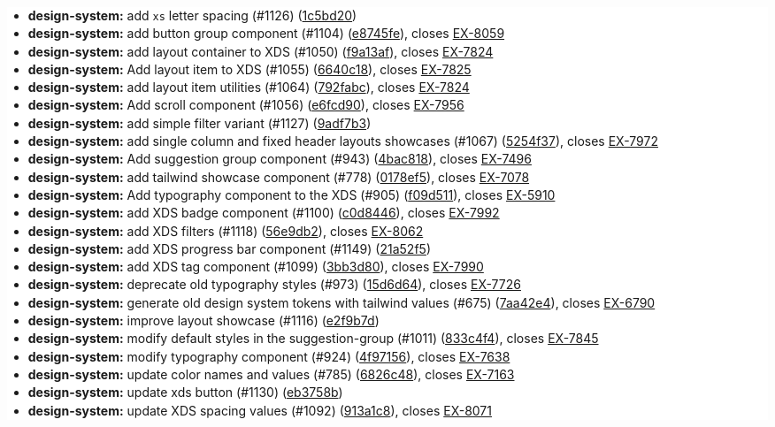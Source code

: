 * **design-system:** add `xs` letter spacing (#1126) ([1c5bd20](https://github.com/empathyco/x/commit/1c5bd2054e17a66881a42133b9e1dde78af95ea8))
* **design-system:** add button group component (#1104) ([e8745fe](https://github.com/empathyco/x/commit/e8745fe9f3f657e76091b3bacead7b0084017a34)), closes [EX-8059](https://searchbroker.atlassian.net/browse/EX-8059)
* **design-system:** add layout container to XDS (#1050) ([f9a13af](https://github.com/empathyco/x/commit/f9a13af0fa1147042615d769e49c6cb462d9b4ac)), closes [EX-7824](https://searchbroker.atlassian.net/browse/EX-7824)
* **design-system:** Add layout item to XDS (#1055) ([6640c18](https://github.com/empathyco/x/commit/6640c18dae7d40a65c9ddf170138730425c907ac)), closes [EX-7825](https://searchbroker.atlassian.net/browse/EX-7825)
* **design-system:** add layout item utilities (#1064) ([792fabc](https://github.com/empathyco/x/commit/792fabcfd5f68b38302465e5867c477657e2749d)), closes [EX-7824](https://searchbroker.atlassian.net/browse/EX-7824)
* **design-system:** Add scroll component (#1056) ([e6fcd90](https://github.com/empathyco/x/commit/e6fcd90f77490a314016bfe5778e9cf0c87663fd)), closes [EX-7956](https://searchbroker.atlassian.net/browse/EX-7956)
* **design-system:** add simple filter variant (#1127) ([9adf7b3](https://github.com/empathyco/x/commit/9adf7b30e63239e36ef673462ec43de11823491c))
* **design-system:** add single column and fixed header layouts showcases (#1067) ([5254f37](https://github.com/empathyco/x/commit/5254f37f8ffdf9c71ea843b2972cce04a4ae55b9)), closes [EX-7972](https://searchbroker.atlassian.net/browse/EX-7972)
* **design-system:** Add suggestion group component (#943) ([4bac818](https://github.com/empathyco/x/commit/4bac8183a29ec17a99a90edeae55ba3d4301b626)), closes [EX-7496](https://searchbroker.atlassian.net/browse/EX-7496)
* **design-system:** add tailwind showcase component (#778) ([0178ef5](https://github.com/empathyco/x/commit/0178ef5a4b472e2ca14f98f1243d08e36e1f5840)), closes [EX-7078](https://searchbroker.atlassian.net/browse/EX-7078)
* **design-system:** Add typography component to the XDS (#905) ([f09d511](https://github.com/empathyco/x/commit/f09d511341c37c3f037d9c670066f80dab1dc760)), closes [EX-5910](https://searchbroker.atlassian.net/browse/EX-5910)
* **design-system:** add XDS badge component (#1100) ([c0d8446](https://github.com/empathyco/x/commit/c0d84461b1cb72705e8570766c19078c2eef3abf)), closes [EX-7992](https://searchbroker.atlassian.net/browse/EX-7992)
* **design-system:** add XDS filters (#1118) ([56e9db2](https://github.com/empathyco/x/commit/56e9db2e7185e5c3927e0bb97bb5b9c8eefb1801)), closes [EX-8062](https://searchbroker.atlassian.net/browse/EX-8062)
* **design-system:** add XDS progress bar component (#1149) ([21a52f5](https://github.com/empathyco/x/commit/21a52f5b3af3f4ac341e3b9844e0273b355153aa))
* **design-system:** add XDS tag component (#1099) ([3bb3d80](https://github.com/empathyco/x/commit/3bb3d80372f7929f8c1f3c629951780b0349957b)), closes [EX-7990](https://searchbroker.atlassian.net/browse/EX-7990)
* **design-system:** deprecate old typography styles (#973) ([15d6d64](https://github.com/empathyco/x/commit/15d6d64c18fe28664e873802fe34073158c30648)), closes [EX-7726](https://searchbroker.atlassian.net/browse/EX-7726)
* **design-system:** generate old design system tokens with tailwind values (#675) ([7aa42e4](https://github.com/empathyco/x/commit/7aa42e4e26ec34fea942bbf7f0c7f10a97a94237)), closes [EX-6790](https://searchbroker.atlassian.net/browse/EX-6790)
* **design-system:** improve layout showcase (#1116) ([e2f9b7d](https://github.com/empathyco/x/commit/e2f9b7d1f5ab284b535c57a1e0405652cac02b12))
* **design-system:** modify default styles in the suggestion-group (#1011) ([833c4f4](https://github.com/empathyco/x/commit/833c4f4440f90d2b984803fe2f863e690a59a3bf)), closes [EX-7845](https://searchbroker.atlassian.net/browse/EX-7845)
* **design-system:** modify typography component (#924) ([4f97156](https://github.com/empathyco/x/commit/4f97156ea42338c430313b47310552a8a8dc3654)), closes [EX-7638](https://searchbroker.atlassian.net/browse/EX-7638)
* **design-system:** update color names and values (#785) ([6826c48](https://github.com/empathyco/x/commit/6826c4845249cfa14793a81553214670b8c895c8)), closes [EX-7163](https://searchbroker.atlassian.net/browse/EX-7163)
* **design-system:** update xds button (#1130) ([eb3758b](https://github.com/empathyco/x/commit/eb3758b4b52f01c022c0ae8c254037bf164dde6e))
* **design-system:** update XDS spacing values (#1092) ([913a1c8](https://github.com/empathyco/x/commit/913a1c88dc0848ed1d25fc56904257eef5feb40f)), closes [EX-8071](https://searchbroker.atlassian.net/browse/EX-8071)
